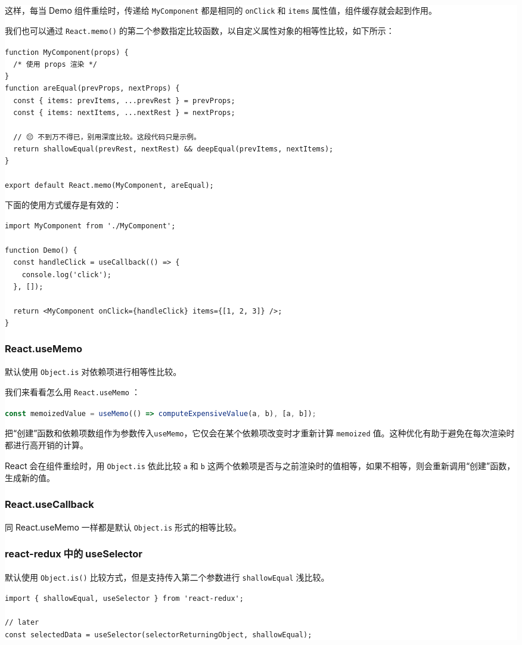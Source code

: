 这样，每当 Demo 组件重绘时，传递给 `MyComponent` 都是相同的 `onClick` 和 `items` 属性值，组件缓存就会起到作用。

我们也可以通过 `React.memo()` 的第二个参数指定比较函数，以自定义属性对象的相等性比较，如下所示：

```tsx
function MyComponent(props) {
  /* 使用 props 渲染 */
}
function areEqual(prevProps, nextProps) {
  const { items: prevItems, ...prevRest } = prevProps;
  const { items: nextItems, ...nextRest } = nextProps;

  // 😔 不到万不得已，别用深度比较。这段代码只是示例。
  return shallowEqual(prevRest, nextRest) && deepEqual(prevItems, nextItems);
}

export default React.memo(MyComponent, areEqual);
```

下面的使用方式缓存是有效的：

```tsx
import MyComponent from './MyComponent';

function Demo() {
  const handleClick = useCallback(() => {
    console.log('click');
  }, []);

  return <MyComponent onClick={handleClick} items={[1, 2, 3]} />;
}
```

### React.useMemo

默认使用 `Object.is` 对依赖项进行相等性比较。

我们来看看怎么用 `React.useMemo` ：

```ts
const memoizedValue = useMemo(() => computeExpensiveValue(a, b), [a, b]);
```

把“创建”函数和依赖项数组作为参数传入`useMemo`，它仅会在某个依赖项改变时才重新计算 `memoized` 值。这种优化有助于避免在每次渲染时都进行高开销的计算。

React 会在组件重绘时，用 `Object.is` 依此比较 `a` 和 `b` 这两个依赖项是否与之前渲染时的值相等，如果不相等，则会重新调用“创建”函数，生成新的值。

### React.useCallback

同 React.useMemo 一样都是默认 `Object.is` 形式的相等比较。

### react-redux 中的 useSelector

默认使用 `Object.is()` 比较方式，但是支持传入第二个参数进行 `shallowEqual` 浅比较。

```tsx
import { shallowEqual, useSelector } from 'react-redux';

// later
const selectedData = useSelector(selectorReturningObject, shallowEqual);
```
